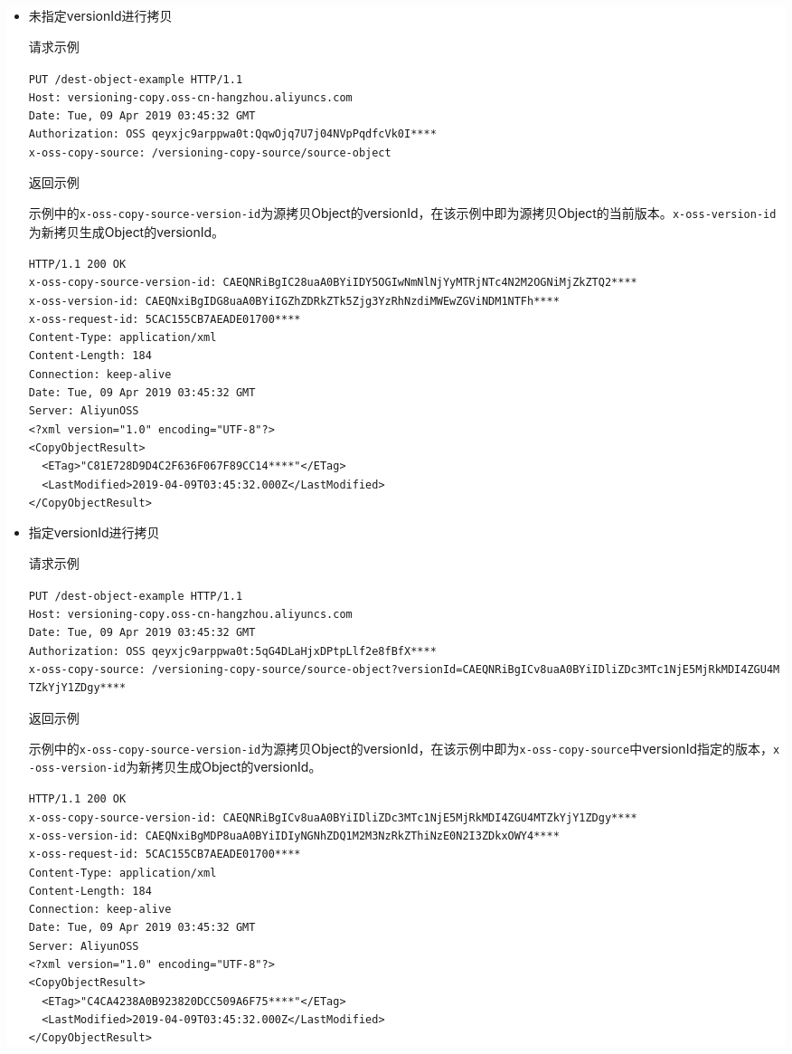 -   未指定versionId进行拷贝

    请求示例

    ```
    PUT /dest-object-example HTTP/1.1
    Host: versioning-copy.oss-cn-hangzhou.aliyuncs.com
    Date: Tue, 09 Apr 2019 03:45:32 GMT
    Authorization: OSS qeyxjc9arppwa0t:QqwOjq7U7j04NVpPqdfcVk0I****
    x-oss-copy-source: /versioning-copy-source/source-object
    ```

    返回示例

    示例中的`x-oss-copy-source-version-id`为源拷贝Object的versionId，在该示例中即为源拷贝Object的当前版本。`x-oss-version-id`为新拷贝生成Object的versionId。

    ```
    HTTP/1.1 200 OK
    x-oss-copy-source-version-id: CAEQNRiBgIC28uaA0BYiIDY5OGIwNmNlNjYyMTRjNTc4N2M2OGNiMjZkZTQ2****
    x-oss-version-id: CAEQNxiBgIDG8uaA0BYiIGZhZDRkZTk5Zjg3YzRhNzdiMWEwZGViNDM1NTFh****
    x-oss-request-id: 5CAC155CB7AEADE01700****
    Content-Type: application/xml
    Content-Length: 184
    Connection: keep-alive
    Date: Tue, 09 Apr 2019 03:45:32 GMT
    Server: AliyunOSS
    <?xml version="1.0" encoding="UTF-8"?>
    <CopyObjectResult>
      <ETag>"C81E728D9D4C2F636F067F89CC14****"</ETag>
      <LastModified>2019-04-09T03:45:32.000Z</LastModified>
    </CopyObjectResult>
    ```

-   指定versionId进行拷贝

    请求示例

    ```
    PUT /dest-object-example HTTP/1.1
    Host: versioning-copy.oss-cn-hangzhou.aliyuncs.com
    Date: Tue, 09 Apr 2019 03:45:32 GMT
    Authorization: OSS qeyxjc9arppwa0t:5qG4DLaHjxDPtpLlf2e8fBfX****
    x-oss-copy-source: /versioning-copy-source/source-object?versionId=CAEQNRiBgICv8uaA0BYiIDliZDc3MTc1NjE5MjRkMDI4ZGU4MTZkYjY1ZDgy****
    ```

    返回示例

    示例中的`x-oss-copy-source-version-id`为源拷贝Object的versionId，在该示例中即为`x-oss-copy-source`中versionId指定的版本，`x-oss-version-id`为新拷贝生成Object的versionId。

    ```
    HTTP/1.1 200 OK
    x-oss-copy-source-version-id: CAEQNRiBgICv8uaA0BYiIDliZDc3MTc1NjE5MjRkMDI4ZGU4MTZkYjY1ZDgy****
    x-oss-version-id: CAEQNxiBgMDP8uaA0BYiIDIyNGNhZDQ1M2M3NzRkZThiNzE0N2I3ZDkxOWY4****
    x-oss-request-id: 5CAC155CB7AEADE01700****
    Content-Type: application/xml
    Content-Length: 184
    Connection: keep-alive
    Date: Tue, 09 Apr 2019 03:45:32 GMT
    Server: AliyunOSS
    <?xml version="1.0" encoding="UTF-8"?>
    <CopyObjectResult>
      <ETag>"C4CA4238A0B923820DCC509A6F75****"</ETag>
      <LastModified>2019-04-09T03:45:32.000Z</LastModified>
    </CopyObjectResult>
    ```
